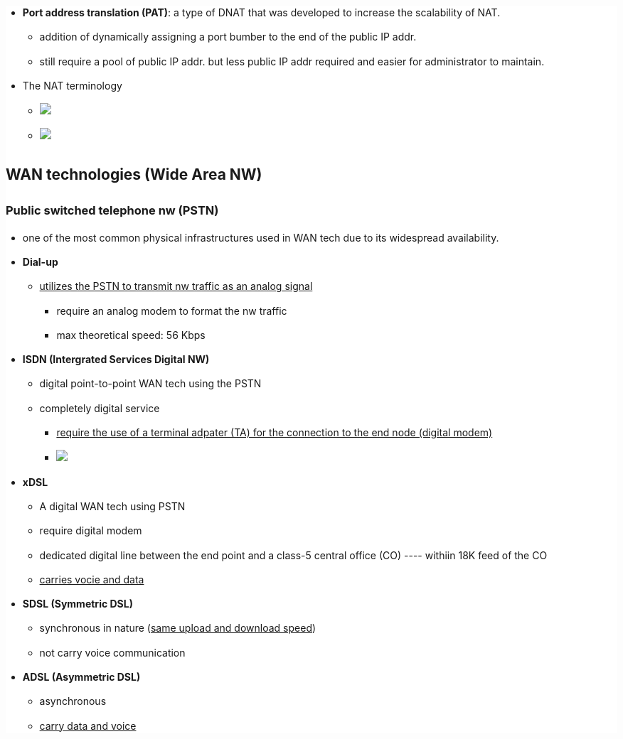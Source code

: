   - **Port address translation (PAT)**: a type of DNAT that was developed to increase the scalability of NAT.
    
    - addition of dynamically assigning a port bumber to the end of the public IP addr. 
    
    - still require a pool of public IP addr. but less public IP addr required and easier for administrator to maintain.

- The NAT terminology
  
  - ![](C:\Users\hupei\AppData\Roaming\marktext\images\2022-02-07-19-08-38-image.png)
  
  - ![](C:\Users\hupei\AppData\Roaming\marktext\images\2022-02-07-19-09-46-image.png)

## WAN technologies (Wide Area NW)

### Public switched telephone nw (PSTN)

- one of the most common physical infrastructures used in WAN tech due to its widespread availability. 

- **Dial-up**
  
  - <u>utilizes the PSTN to transmit nw traffic as an analog signal </u>
    
    - require an analog modem to format the nw traffic
    
    - max theoretical speed: 56 Kbps

- **ISDN (Intergrated Services Digital NW)**
  
  - digital point-to-point WAN tech using the PSTN
  
  - completely digital service
    
    - <u>require the use of a terminal adpater (TA) for the connection to the end node (digital modem)</u>
    
    - ![](C:\Users\hupei\AppData\Roaming\marktext\images\2022-02-07-19-15-25-image.png)

- **xDSL**
  
  - A digital WAN tech using PSTN
  
  - require digital modem
  
  - dedicated digital line between the end point and a class-5 central office (CO) ---- withiin 18K feed of the CO
  
  - <u>carries vocie and data</u>

- **SDSL (Symmetric DSL)**
  
  - synchronous in nature (<u>same upload and download speed</u>)
  
  - not carry voice communication 

- **ADSL (Asymmetric DSL)**
  
  - asynchronous
  
  - <u>carry data and voice </u>
  
